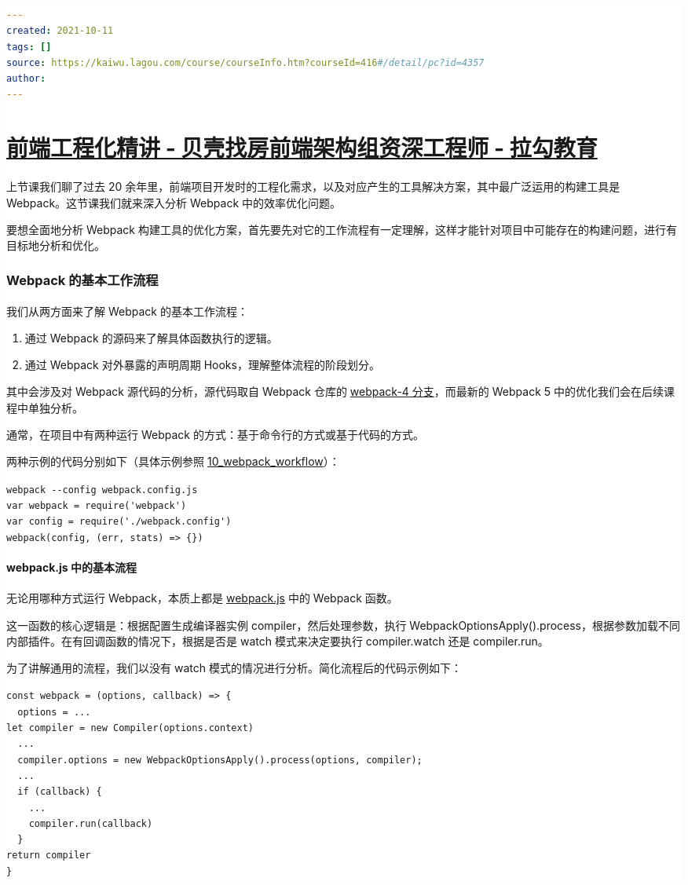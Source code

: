 ```yaml
---
created: 2021-10-11
tags: []
source: https://kaiwu.lagou.com/course/courseInfo.htm?courseId=416#/detail/pc?id=4357
author: 
---
```


# [前端工程化精讲 - 贝壳找房前端架构组资深工程师 - 拉勾教育](https://kaiwu.lagou.com/course/courseInfo.htm?courseId=416#/detail/pc?id=4357)


上节课我们聊了过去 20 余年里，前端项目开发时的工程化需求，以及对应产生的工具解决方案，其中最广泛运用的构建工具是 Webpack。这节课我们就来深入分析 Webpack 中的效率优化问题。

要想全面地分析 Webpack 构建工具的优化方案，首先要先对它的工作流程有一定理解，这样才能针对项目中可能存在的构建问题，进行有目标地分析和优化。

### Webpack 的基本工作流程

我们从两方面来了解 Webpack 的基本工作流程：

1.  通过 Webpack 的源码来了解具体函数执行的逻辑。
    
2.  通过 Webpack 对外暴露的声明周期 Hooks，理解整体流程的阶段划分。
    

其中会涉及对 Webpack 源代码的分析，源代码取自 Webpack 仓库的 [webpack-4 分支](https://github.com/webpack/webpack/blob/webpack-4)，而最新的 Webpack 5 中的优化我们会在后续课程中单独分析。

通常，在项目中有两种运行 Webpack 的方式：基于命令行的方式或基于代码的方式。

两种示例的代码分别如下（具体示例参照 [10\_webpack\_workflow](https://github.com/fe-efficiency/lessons_fe_efficiency/tree/master/10_webpack_workflow)）：

```
webpack --config webpack.config.js
var webpack = require('webpack')
var config = require('./webpack.config')
webpack(config, (err, stats) => {})
```

#### webpack.js 中的基本流程

无论用哪种方式运行 Webpack，本质上都是 [webpack.js](https://github.com/webpack/webpack/blob/webpack-4/lib/webpack.js) 中的 Webpack 函数。

这一函数的核心逻辑是：根据配置生成编译器实例 compiler，然后处理参数，执行 WebpackOptionsApply().process，根据参数加载不同内部插件。在有回调函数的情况下，根据是否是 watch 模式来决定要执行 compiler.watch 还是 compiler.run。

为了讲解通用的流程，我们以没有 watch 模式的情况进行分析。简化流程后的代码示例如下：

```
const webpack = (options, callback) => {
  options = ... 
let compiler = new Compiler(options.context)
  ... 
  compiler.options = new WebpackOptionsApply().process(options, compiler); 
  ...
  if (callback) {
    ... 
    compiler.run(callback)
  }
return compiler
}
```
